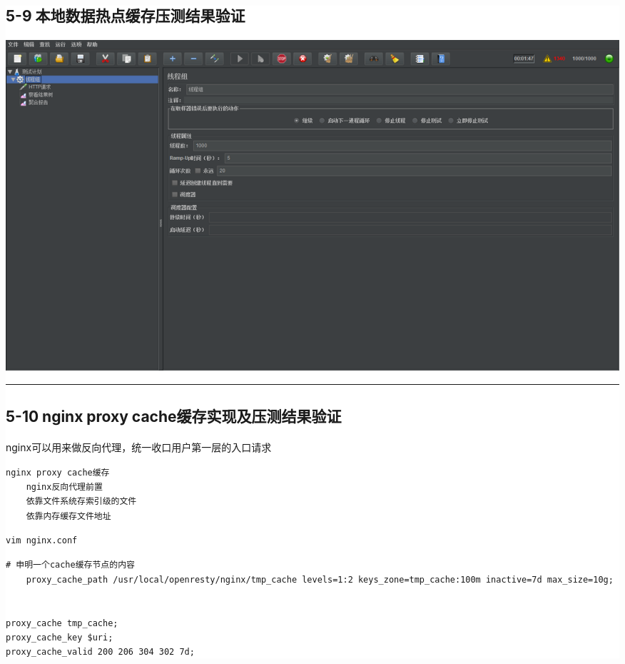 
##   5-9 本地数据热点缓存压测结果验证 

![1584254821876](picture/1584254821876.png)

---

##  5-10 nginx proxy cache缓存实现及压测结果验证 

nginx可以用来做反向代理，统一收口用户第一层的入口请求

```
nginx proxy cache缓存
	nginx反向代理前置
	依靠文件系统存索引级的文件
	依靠内存缓存文件地址
```

```
vim nginx.conf
```

```properties
# 申明一个cache缓存节点的内容
    proxy_cache_path /usr/local/openresty/nginx/tmp_cache levels=1:2 keys_zone=tmp_cache:100m inactive=7d max_size=10g;


proxy_cache tmp_cache;
proxy_cache_key $uri;
proxy_cache_valid 200 206 304 302 7d;

```
